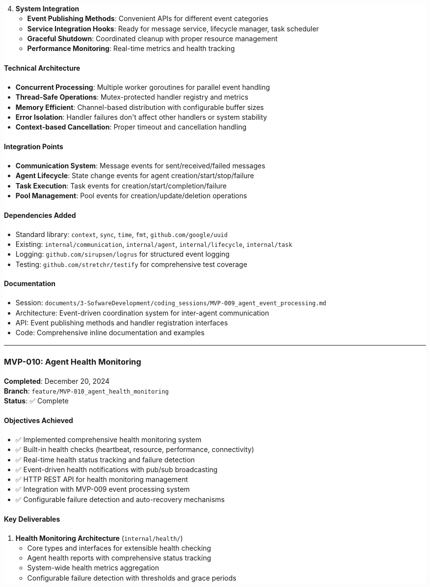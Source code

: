 4. **System Integration**
   - **Event Publishing Methods**: Convenient APIs for different event categories
   - **Service Integration Hooks**: Ready for message service, lifecycle manager, task scheduler
   - **Graceful Shutdown**: Coordinated cleanup with proper resource management
   - **Performance Monitoring**: Real-time metrics and health tracking

#### Technical Architecture
- **Concurrent Processing**: Multiple worker goroutines for parallel event handling
- **Thread-Safe Operations**: Mutex-protected handler registry and metrics
- **Memory Efficient**: Channel-based distribution with configurable buffer sizes
- **Error Isolation**: Handler failures don't affect other handlers or system stability
- **Context-based Cancellation**: Proper timeout and cancellation handling

#### Integration Points
- **Communication System**: Message events for sent/received/failed messages
- **Agent Lifecycle**: State change events for agent creation/start/stop/failure
- **Task Execution**: Task events for creation/start/completion/failure
- **Pool Management**: Pool events for creation/update/deletion operations

#### Dependencies Added
- Standard library: `context`, `sync`, `time`, `fmt`, `github.com/google/uuid`
- Existing: `internal/communication`, `internal/agent`, `internal/lifecycle`, `internal/task`
- Logging: `github.com/sirupsen/logrus` for structured event logging
- Testing: `github.com/stretchr/testify` for comprehensive test coverage

#### Documentation
- Session: `documents/3-SofwareDevelopment/coding_sessions/MVP-009_agent_event_processing.md`
- Architecture: Event-driven coordination system for inter-agent communication
- API: Event publishing methods and handler registration interfaces
- Code: Comprehensive inline documentation and examples

---

### MVP-010: Agent Health Monitoring
**Completed**: December 20, 2024  
**Branch**: `feature/MVP-010_agent_health_monitoring`  
**Status**: ✅ Complete

#### Objectives Achieved
- ✅ Implemented comprehensive health monitoring system
- ✅ Built-in health checks (heartbeat, resource, performance, connectivity)
- ✅ Real-time health status tracking and failure detection
- ✅ Event-driven health notifications with pub/sub broadcasting
- ✅ HTTP REST API for health monitoring management
- ✅ Integration with MVP-009 event processing system
- ✅ Configurable failure detection and auto-recovery mechanisms

#### Key Deliverables
1. **Health Monitoring Architecture** (`internal/health/`)
   - Core types and interfaces for extensible health checking
   - Agent health reports with comprehensive status tracking
   - System-wide health metrics aggregation
   - Configurable failure detection with thresholds and grace periods
